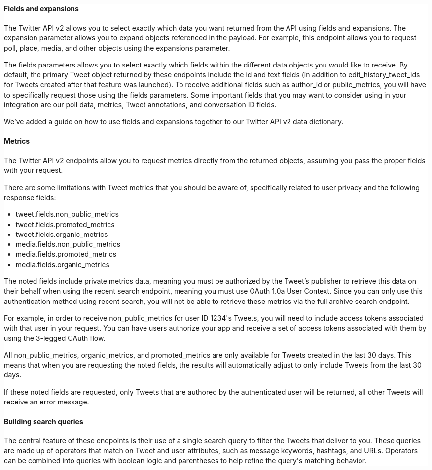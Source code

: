 #### Fields and expansions

The Twitter API v2 allows you to select exactly which data you want returned from the API using fields and expansions. The expansion parameter allows you to expand objects referenced in the payload. For example, this endpoint allows you to request poll, place, media, and other objects using the expansions parameter.

The fields parameters allows you to select exactly which fields within the different data objects you would like to receive. By default, the primary Tweet object returned by these endpoints include the id and text fields (in addition to edit\_history\_tweet\_ids for Tweets created after that feature was launched). To receive additional fields such as author\_id or public\_metrics, you will have to specifically request those using the fields parameters. Some important fields that you may want to consider using in your integration are our poll data, metrics, Tweet annotations, and conversation ID fields.

We’ve added a guide on how to use fields and expansions together to our Twitter API v2 data dictionary.  

#### Metrics

The Twitter API v2 endpoints allow you to request metrics directly from the returned objects, assuming you pass the proper fields with your request.

There are some limitations with Tweet metrics that you should be aware of, specifically related to user privacy and the following response fields:

* tweet.fields.non\_public\_metrics
* tweet.fields.promoted\_metrics
* tweet.fields.organic\_metrics
* media.fields.non\_public\_metrics
* media.fields.promoted\_metrics
* media.fields.organic\_metrics

The noted fields include private metrics data, meaning you must be authorized by the Tweet’s publisher to retrieve this data on their behalf when using the recent search endpoint, meaning you must use OAuth 1.0a User Context. Since you can only use this authentication method using recent search, you will not be able to retrieve these metrics via the full archive search endpoint.

For example, in order to receive non\_public\_metrics for user ID 1234's Tweets, you will need to include access tokens associated with that user in your request. You can have users authorize your app and receive a set of access tokens associated with them by using the 3-legged OAuth flow.

All non\_public\_metrics, organic\_metrics, and promoted\_metrics are only available for Tweets created in the last 30 days. This means that when you are requesting the noted fields, the results will automatically adjust to only include Tweets from the last 30 days.

If these noted fields are requested, only Tweets that are authored by the authenticated user will be returned, all other Tweets will receive an error message.  

#### Building search queries

The central feature of these endpoints is their use of a single search query to filter the Tweets that deliver to you. These queries are made up of operators that match on Tweet and user attributes, such as message keywords, hashtags, and URLs. Operators can be combined into queries with boolean logic and parentheses to help refine the query's matching behavior.
